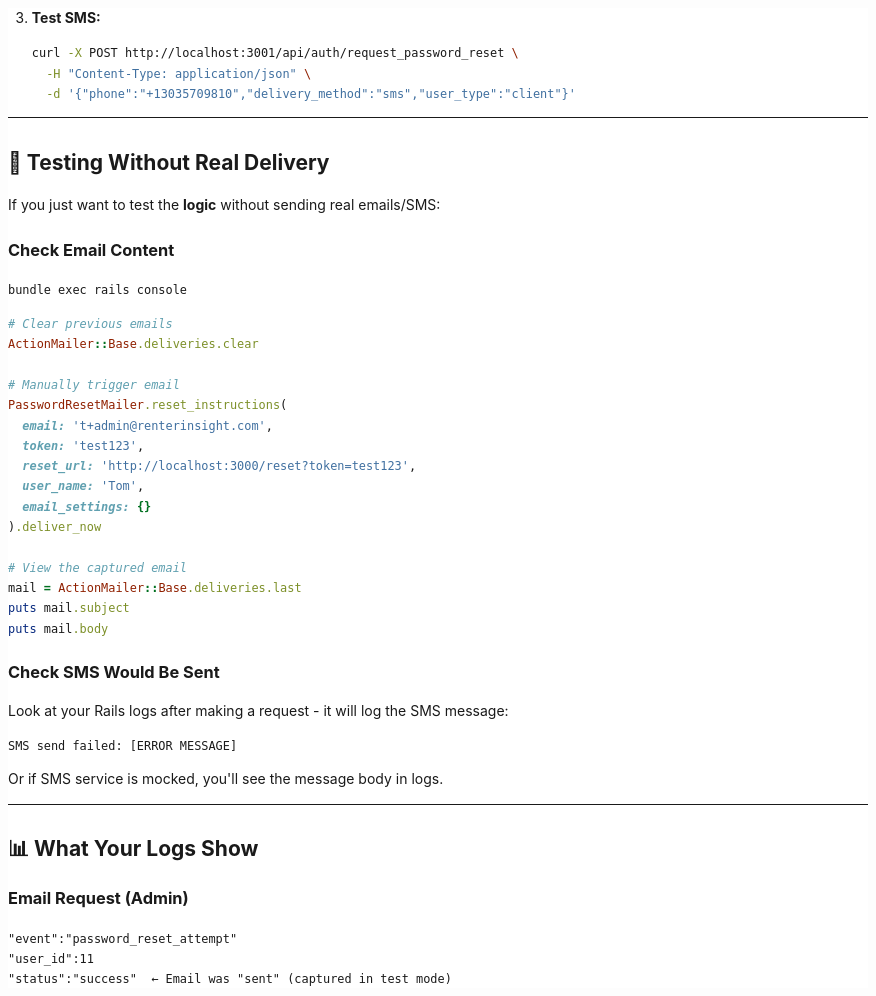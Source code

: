 3. **Test SMS:**
   ```bash
   curl -X POST http://localhost:3001/api/auth/request_password_reset \
     -H "Content-Type: application/json" \
     -d '{"phone":"+13035709810","delivery_method":"sms","user_type":"client"}'
   ```

---

## 🧪 Testing Without Real Delivery

If you just want to test the **logic** without sending real emails/SMS:

### Check Email Content
```bash
bundle exec rails console
```

```ruby
# Clear previous emails
ActionMailer::Base.deliveries.clear

# Manually trigger email
PasswordResetMailer.reset_instructions(
  email: 't+admin@renterinsight.com',
  token: 'test123',
  reset_url: 'http://localhost:3000/reset?token=test123',
  user_name: 'Tom',
  email_settings: {}
).deliver_now

# View the captured email
mail = ActionMailer::Base.deliveries.last
puts mail.subject
puts mail.body
```

### Check SMS Would Be Sent
Look at your Rails logs after making a request - it will log the SMS message:
```
SMS send failed: [ERROR MESSAGE]
```

Or if SMS service is mocked, you'll see the message body in logs.

---

## 📊 What Your Logs Show

### Email Request (Admin)
```
"event":"password_reset_attempt"
"user_id":11
"status":"success"  ← Email was "sent" (captured in test mode)
```
